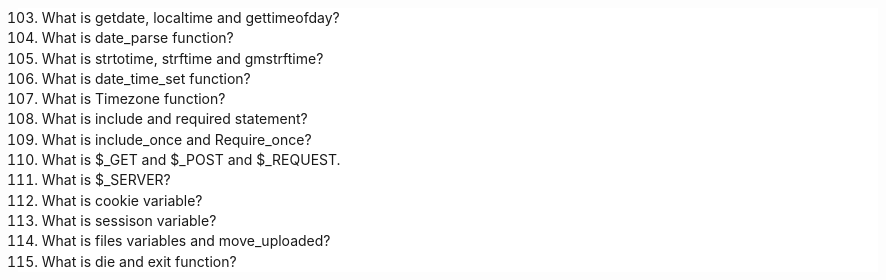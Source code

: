 103. What is getdate, localtime and gettimeofday?
104. What is date_parse function?
105. What is strtotime, strftime and gmstrftime?
106. What is date_time_set function?
107. What is Timezone function?
108. What is include and required statement?
109. What is include_once and Require_once?
110. What is $_GET and $_POST and $_REQUEST.
111. What is $_SERVER?
112. What is cookie variable?
113. What is sessison variable?
114. What is files variables and move_uploaded?
115. What is die and exit function?
